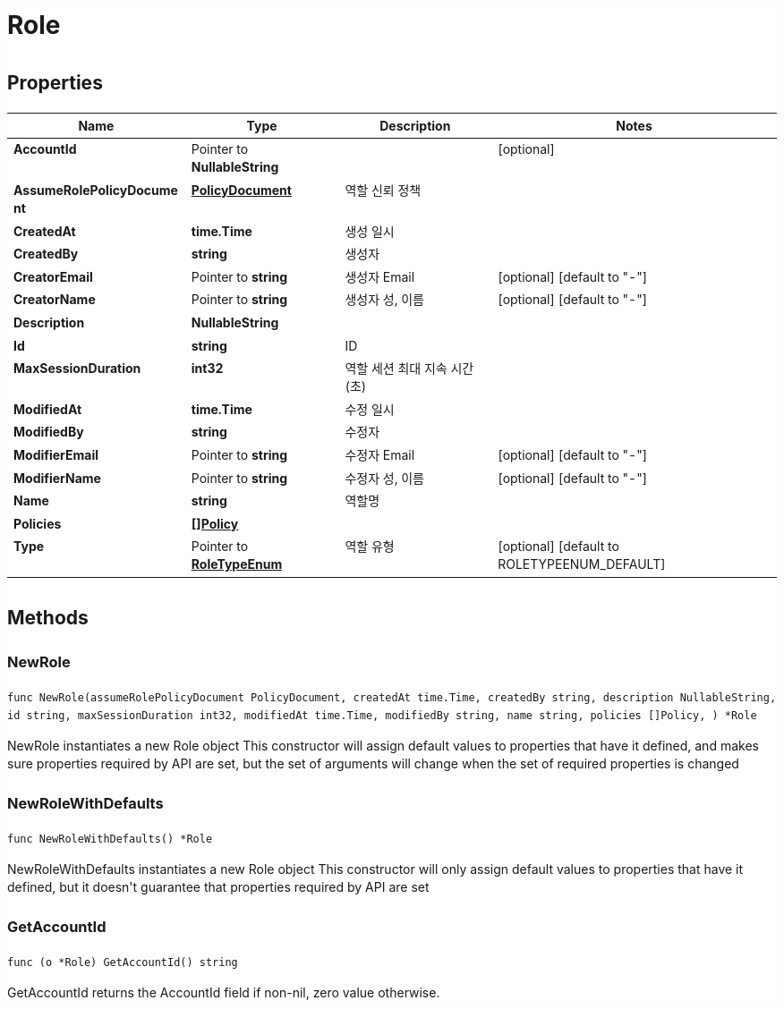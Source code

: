 # Role

## Properties

Name | Type | Description | Notes
------------ | ------------- | ------------- | -------------
**AccountId** | Pointer to **NullableString** |  | [optional] 
**AssumeRolePolicyDocument** | [**PolicyDocument**](PolicyDocument.md) | 역할 신뢰 정책 | 
**CreatedAt** | **time.Time** | 생성 일시 | 
**CreatedBy** | **string** | 생성자 | 
**CreatorEmail** | Pointer to **string** | 생성자 Email | [optional] [default to "-"]
**CreatorName** | Pointer to **string** | 생성자 성, 이름 | [optional] [default to "-"]
**Description** | **NullableString** |  | 
**Id** | **string** | ID | 
**MaxSessionDuration** | **int32** | 역할 세션 최대 지속 시간(초) | 
**ModifiedAt** | **time.Time** | 수정 일시 | 
**ModifiedBy** | **string** | 수정자 | 
**ModifierEmail** | Pointer to **string** | 수정자 Email | [optional] [default to "-"]
**ModifierName** | Pointer to **string** | 수정자 성, 이름 | [optional] [default to "-"]
**Name** | **string** | 역할명 | 
**Policies** | [**[]Policy**](Policy.md) |  | 
**Type** | Pointer to [**RoleTypeEnum**](RoleTypeEnum.md) | 역할 유형 | [optional] [default to ROLETYPEENUM_DEFAULT]

## Methods

### NewRole

`func NewRole(assumeRolePolicyDocument PolicyDocument, createdAt time.Time, createdBy string, description NullableString, id string, maxSessionDuration int32, modifiedAt time.Time, modifiedBy string, name string, policies []Policy, ) *Role`

NewRole instantiates a new Role object
This constructor will assign default values to properties that have it defined,
and makes sure properties required by API are set, but the set of arguments
will change when the set of required properties is changed

### NewRoleWithDefaults

`func NewRoleWithDefaults() *Role`

NewRoleWithDefaults instantiates a new Role object
This constructor will only assign default values to properties that have it defined,
but it doesn't guarantee that properties required by API are set

### GetAccountId

`func (o *Role) GetAccountId() string`

GetAccountId returns the AccountId field if non-nil, zero value otherwise.
